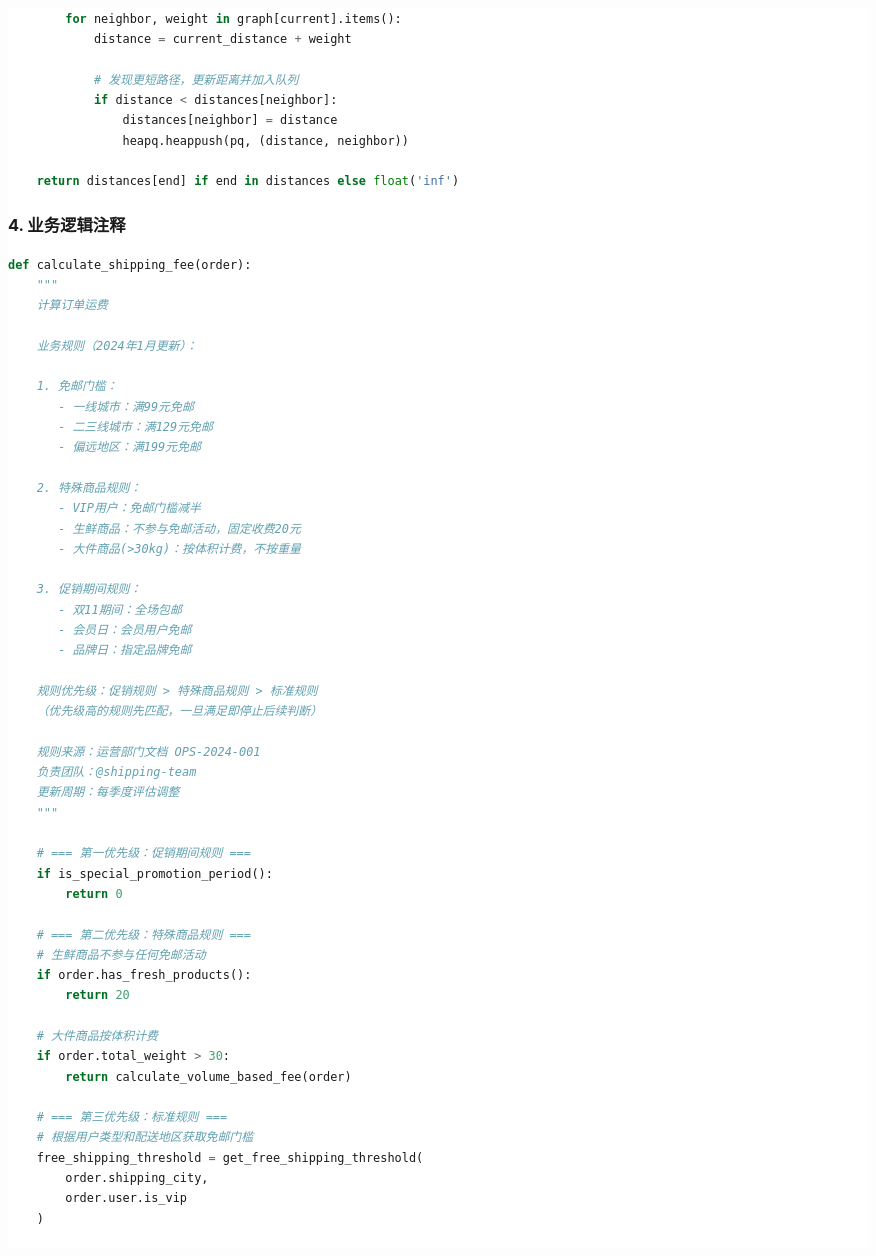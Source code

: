 ```python
        for neighbor, weight in graph[current].items():
            distance = current_distance + weight
            
            # 发现更短路径，更新距离并加入队列
            if distance < distances[neighbor]:
                distances[neighbor] = distance
                heapq.heappush(pq, (distance, neighbor))
    
    return distances[end] if end in distances else float('inf')
```

### 4. 业务逻辑注释

```python
def calculate_shipping_fee(order):
    """
    计算订单运费
    
    业务规则（2024年1月更新）：
    
    1. 免邮门槛：
       - 一线城市：满99元免邮
       - 二三线城市：满129元免邮  
       - 偏远地区：满199元免邮
    
    2. 特殊商品规则：
       - VIP用户：免邮门槛减半
       - 生鲜商品：不参与免邮活动，固定收费20元
       - 大件商品(>30kg)：按体积计费，不按重量
    
    3. 促销期间规则：
       - 双11期间：全场包邮
       - 会员日：会员用户免邮
       - 品牌日：指定品牌免邮
    
    规则优先级：促销规则 > 特殊商品规则 > 标准规则
    （优先级高的规则先匹配，一旦满足即停止后续判断）
    
    规则来源：运营部门文档 OPS-2024-001
    负责团队：@shipping-team
    更新周期：每季度评估调整
    """
    
    # === 第一优先级：促销期间规则 ===
    if is_special_promotion_period():
        return 0
    
    # === 第二优先级：特殊商品规则 ===
    # 生鲜商品不参与任何免邮活动
    if order.has_fresh_products():
        return 20
    
    # 大件商品按体积计费
    if order.total_weight > 30:
        return calculate_volume_based_fee(order)
    
    # === 第三优先级：标准规则 ===
    # 根据用户类型和配送地区获取免邮门槛
    free_shipping_threshold = get_free_shipping_threshold(
        order.shipping_city, 
        order.user.is_vip
    )
    
```